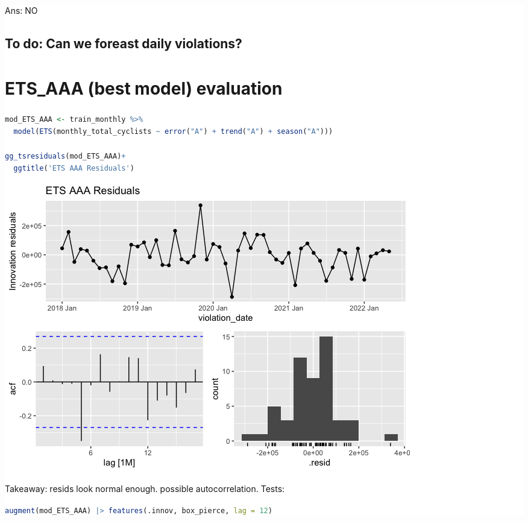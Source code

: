 

Ans: NO


## To do: Can we foreast daily violations?




# ETS_AAA (best model) evaluation


```r
mod_ETS_AAA <- train_monthly %>%
  model(ETS(monthly_total_cyclists ~ error("A") + trend("A") + season("A")))

gg_tsresiduals(mod_ETS_AAA)+
  ggtitle('ETS AAA Residuals')
```

![](3_NYPD_Bike_viol_Forecasting_files/figure-html/plot-ets-aaa-resids-1.png)

Takeaway: resids look normal enough.  possible autocorrelation. Tests:


```r
augment(mod_ETS_AAA) |> features(.innov, box_pierce, lag = 12)
```

<div data-pagedtable="false">
  <script data-pagedtable-source type="application/json">
{"columns":[{"label":[".model"],"name":[1],"type":["chr"],"align":["left"]},{"label":["bp_stat"],"name":[2],"type":["dbl"],"align":["right"]},{"label":["bp_pvalue"],"name":[3],"type":["dbl"],"align":["right"]}],"data":[{"1":"ETS(monthly_total_cyclists ~ error(\"A\") + trend(\"A\") + season(\"A\"))","2":"13.51128","3":"0.3329984"}],"options":{"columns":{"min":{},"max":[10]},"rows":{"min":[10],"max":[10]},"pages":{}}}
  </script>
</div>

